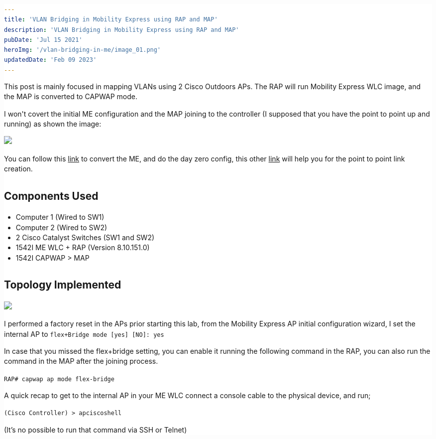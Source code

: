 ```yaml
---
title: 'VLAN Bridging in Mobility Express using RAP and MAP'
description: 'VLAN Bridging in Mobility Express using RAP and MAP'
pubDate: 'Jul 15 2021'
heroImg: '/vlan-bridging-in-me/image_01.png'
updatedDate: 'Feb 09 2023'
---
```


This post is mainly focused in mapping VLANs using 2 Cisco Outdoors APs. The RAP will run Mobility Express WLC image, and the MAP is converted to CAPWAP mode.

I won't covert the initial ME configuration and the MAP joining to the controller (I supposed that you have the point to point up and running) as shown the image:

![](/vlan-bridging-in-me/image_01.png)

You can follow this [link](https://www.cisco.com/c/en/us/td/docs/wireless/access_point/mob_exp/810/user_guide/b_ME_User_Guide_810/getg_started.html) to convert the ME, and do the day zero config, this other [link](https://www.cisco.com/c/en/us/support/docs/wireless/mobility-express-aironet-access-points/215077-configuring-point-to-point-mesh-link-wit.html#anc6) will help you for the point to point link creation.

## Components Used

- Computer 1 (Wired to SW1)
- Computer 2 (Wired to SW2)
- 2 Cisco Catalyst Switches (SW1 and SW2)
- 1542I ME WLC + RAP (Version 8.10.151.0)
- 1542I CAPWAP > MAP

## Topology Implemented

![](/vlan-bridging-in-me/image_02.png)

I performed a factory reset in the APs prior starting this lab, from the Mobility Express AP initial configuration wizard, I set the internal AP to `flex+Bridge mode [yes] [NO]: yes`

In case that you missed the flex+bridge setting, you can enable it running the following command in the RAP, you can also run the command in the MAP after the joining process.

```
RAP# capwap ap mode flex-bridge
```

A quick recap to get to the internal AP in your ME WLC connect a console cable to the physical device, and run;

```
(Cisco Controller) > apciscoshell
```

(It’s no possible to run that command via SSH or Telnet)
